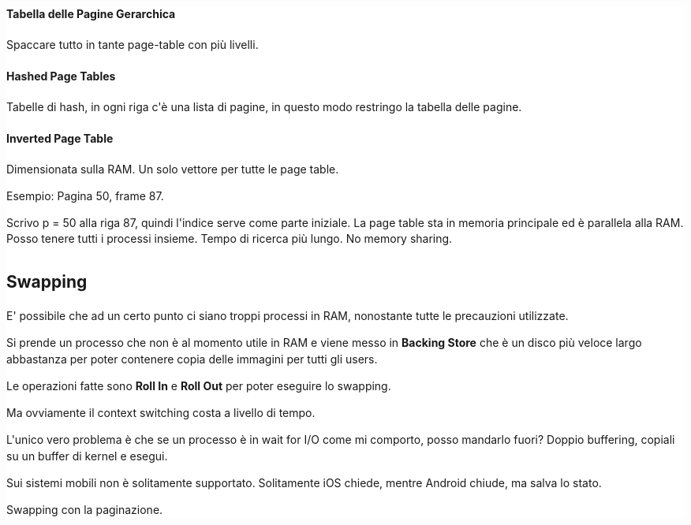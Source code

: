 #### Tabella delle Pagine Gerarchica

Spaccare tutto in tante page-table con più livelli.

#### Hashed Page Tables

Tabelle di hash, in ogni riga c'è una lista di pagine, in questo modo restringo la tabella delle pagine.

#### Inverted Page Table

Dimensionata sulla RAM. Un solo vettore per tutte le page table.

Esempio: Pagina 50, frame 87.

Scrivo p = 50 alla riga 87, quindi l'indice serve come parte iniziale. La page table sta in memoria principale ed è parallela alla RAM. Posso tenere tutti i processi insieme. Tempo di ricerca più lungo. No memory sharing.

## Swapping

E' possibile che ad un certo punto ci siano troppi processi in RAM, nonostante tutte le precauzioni utilizzate.

Si prende un processo che non è al momento utile in RAM e viene messo in **Backing Store** che è un disco più veloce largo abbastanza per poter contenere copia delle immagini per tutti gli users.

Le operazioni fatte sono **Roll In** e **Roll Out** per poter eseguire lo swapping.

Ma ovviamente il context switching costa a livello di tempo.

L'unico vero problema è che se un processo è in wait for I/O come mi comporto, posso mandarlo fuori?
Doppio buffering, copiali su un buffer di kernel e esegui.

Sui sistemi mobili non è solitamente supportato. Solitamente iOS chiede, mentre Android chiude, ma salva lo stato.

Swapping con la paginazione.
